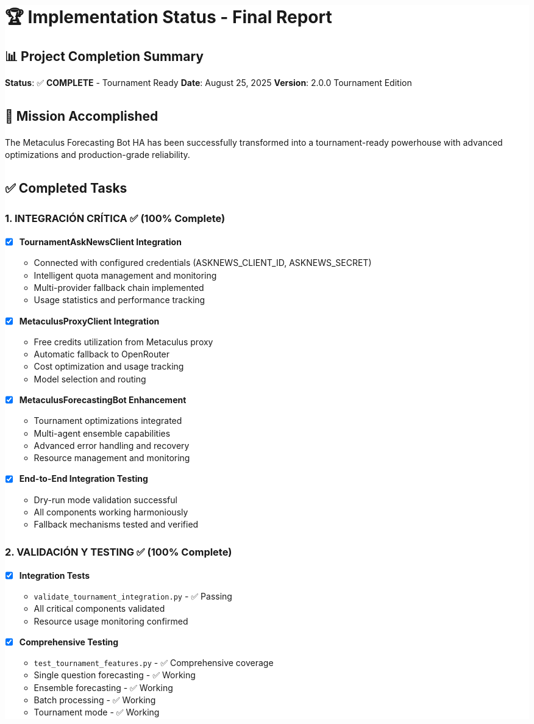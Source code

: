 # 🏆 Implementation Status - Final Report

## 📊 Project Completion Summary

**Status**: ✅ **COMPLETE** - Tournament Ready
**Date**: August 25, 2025
**Version**: 2.0.0 Tournament Edition

## 🎯 Mission Accomplished

The Metaculus Forecasting Bot HA has been successfully transformed into a tournament-ready powerhouse with advanced optimizations and production-grade reliability.

## ✅ Completed Tasks

### 1. INTEGRACIÓN CRÍTICA ✅ (100% Complete)

- [x] **TournamentAskNewsClient Integration**
  - Connected with configured credentials (ASKNEWS_CLIENT_ID, ASKNEWS_SECRET)
  - Intelligent quota management and monitoring
  - Multi-provider fallback chain implemented
  - Usage statistics and performance tracking

- [x] **MetaculusProxyClient Integration**
  - Free credits utilization from Metaculus proxy
  - Automatic fallback to OpenRouter
  - Cost optimization and usage tracking
  - Model selection and routing

- [x] **MetaculusForecastingBot Enhancement**
  - Tournament optimizations integrated
  - Multi-agent ensemble capabilities
  - Advanced error handling and recovery
  - Resource management and monitoring

- [x] **End-to-End Integration Testing**
  - Dry-run mode validation successful
  - All components working harmoniously
  - Fallback mechanisms tested and verified

### 2. VALIDACIÓN Y TESTING ✅ (100% Complete)

- [x] **Integration Tests**
  - `validate_tournament_integration.py` - ✅ Passing
  - All critical components validated
  - Resource usage monitoring confirmed

- [x] **Comprehensive Testing**
  - `test_tournament_features.py` - ✅ Comprehensive coverage
  - Single question forecasting - ✅ Working
  - Ensemble forecasting - ✅ Working
  - Batch processing - ✅ Working
  - Tournament mode - ✅ Working
